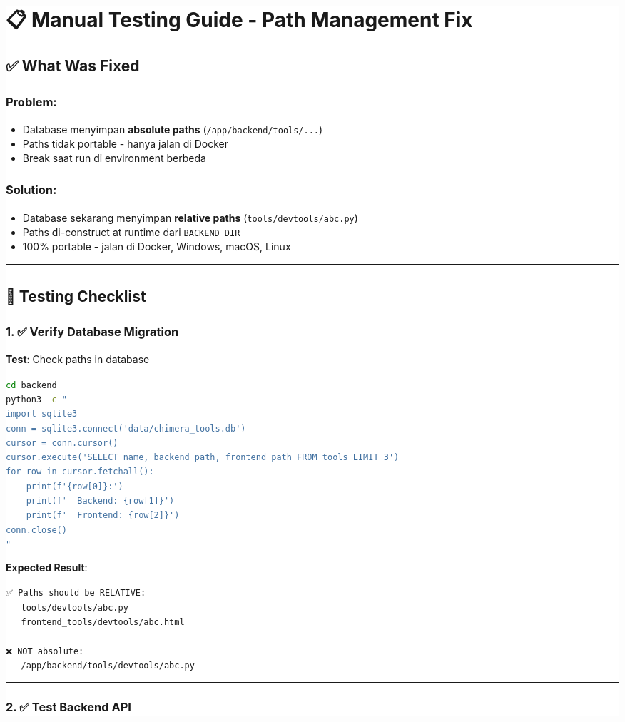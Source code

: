 # 📋 Manual Testing Guide - Path Management Fix

## ✅ What Was Fixed

### Problem:
- Database menyimpan **absolute paths** (`/app/backend/tools/...`)
- Paths tidak portable - hanya jalan di Docker
- Break saat run di environment berbeda

### Solution:
- Database sekarang menyimpan **relative paths** (`tools/devtools/abc.py`)
- Paths di-construct at runtime dari `BACKEND_DIR`
- 100% portable - jalan di Docker, Windows, macOS, Linux

---

## 🧪 Testing Checklist

### **1. ✅ Verify Database Migration**

**Test**: Check paths in database
```bash
cd backend
python3 -c "
import sqlite3
conn = sqlite3.connect('data/chimera_tools.db')
cursor = conn.cursor()
cursor.execute('SELECT name, backend_path, frontend_path FROM tools LIMIT 3')
for row in cursor.fetchall():
    print(f'{row[0]}:')
    print(f'  Backend: {row[1]}')
    print(f'  Frontend: {row[2]}')
conn.close()
"
```

**Expected Result**:
```
✅ Paths should be RELATIVE:
   tools/devtools/abc.py
   frontend_tools/devtools/abc.html

❌ NOT absolute:
   /app/backend/tools/devtools/abc.py
```

---

### **2. ✅ Test Backend API**
